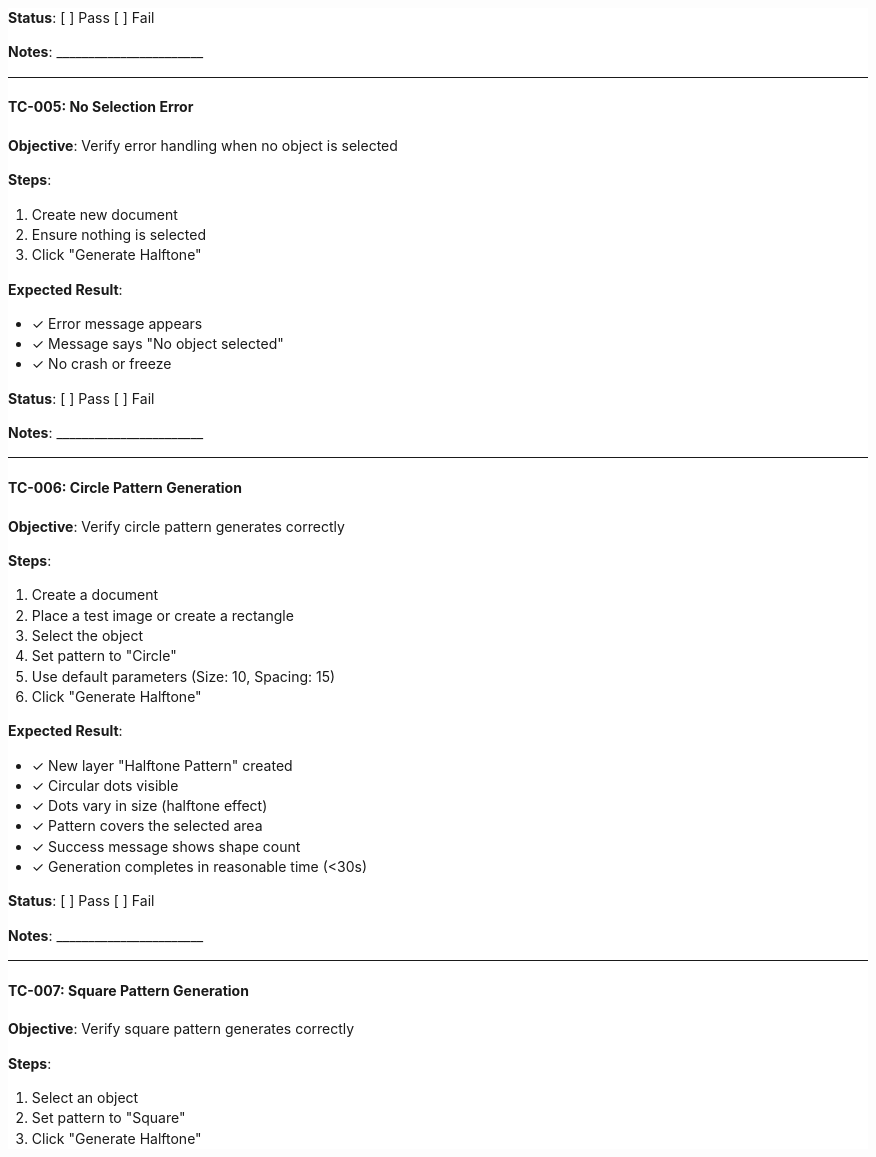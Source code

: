 **Status**: [ ] Pass [ ] Fail

**Notes**: _______________________

---

#### TC-005: No Selection Error

**Objective**: Verify error handling when no object is selected

**Steps**:
1. Create new document
2. Ensure nothing is selected
3. Click "Generate Halftone"

**Expected Result**:
- ✓ Error message appears
- ✓ Message says "No object selected"
- ✓ No crash or freeze

**Status**: [ ] Pass [ ] Fail

**Notes**: _______________________

---

#### TC-006: Circle Pattern Generation

**Objective**: Verify circle pattern generates correctly

**Steps**:
1. Create a document
2. Place a test image or create a rectangle
3. Select the object
4. Set pattern to "Circle"
5. Use default parameters (Size: 10, Spacing: 15)
6. Click "Generate Halftone"

**Expected Result**:
- ✓ New layer "Halftone Pattern" created
- ✓ Circular dots visible
- ✓ Dots vary in size (halftone effect)
- ✓ Pattern covers the selected area
- ✓ Success message shows shape count
- ✓ Generation completes in reasonable time (<30s)

**Status**: [ ] Pass [ ] Fail

**Notes**: _______________________

---

#### TC-007: Square Pattern Generation

**Objective**: Verify square pattern generates correctly

**Steps**:
1. Select an object
2. Set pattern to "Square"
3. Click "Generate Halftone"
